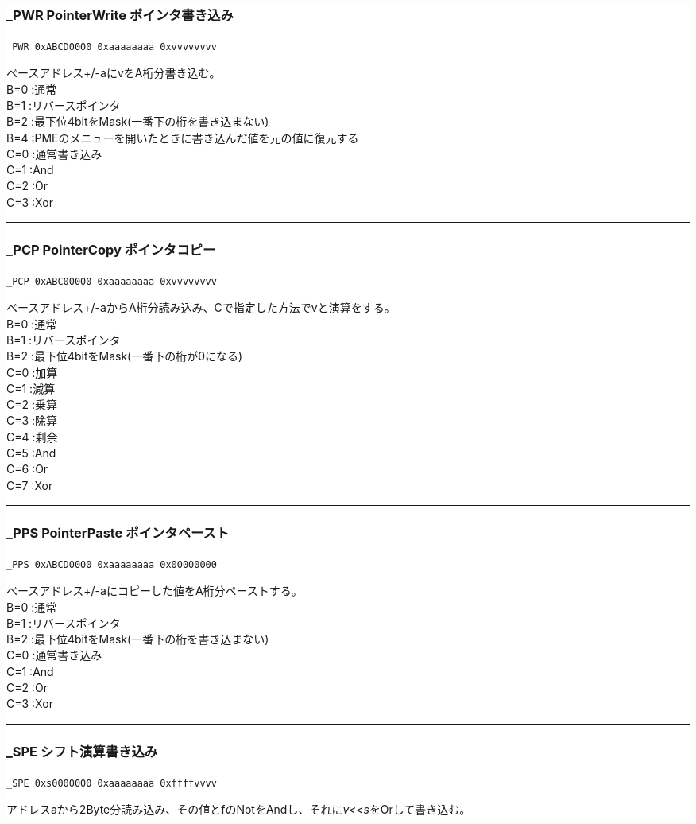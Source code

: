 ### _PWR PointerWrite ポインタ書き込み
~~~
_PWR 0xABCD0000 0xaaaaaaaa 0xvvvvvvvv
~~~
ベースアドレス+/-aにvをA桁分書き込む。  
B=0 :通常  
B=1 :リバースポインタ  
B=2 :最下位4bitをMask(一番下の桁を書き込まない)  
B=4 :PMEのメニューを開いたときに書き込んだ値を元の値に復元する  
C=0 :通常書き込み  
C=1 :And  
C=2 :Or  
C=3 :Xor

---
### _PCP PointerCopy ポインタコピー
~~~
_PCP 0xABC00000 0xaaaaaaaa 0xvvvvvvvv
~~~
ベースアドレス+/-aからA桁分読み込み、Cで指定した方法でvと演算をする。  
B=0 :通常  
B=1 :リバースポインタ  
B=2 :最下位4bitをMask(一番下の桁が0になる)  
C=0 :加算  
C=1 :減算  
C=2 :乗算  
C=3 :除算  
C=4 :剰余  
C=5 :And  
C=6 :Or  
C=7 :Xor

---
### _PPS PointerPaste ポインタペースト
~~~
_PPS 0xABCD0000 0xaaaaaaaa 0x00000000
~~~
ベースアドレス+/-aにコピーした値をA桁分ペーストする。  
B=0 :通常  
B=1 :リバースポインタ  
B=2 :最下位4bitをMask(一番下の桁を書き込まない)  
C=0 :通常書き込み  
C=1 :And  
C=2 :Or  
C=3 :Xor

---
### _SPE シフト演算書き込み
~~~
_SPE 0xs0000000 0xaaaaaaaa 0xffffvvvv
~~~
アドレスaから2Byte分読み込み、その値とfのNotをAndし、それに*v<<s*をOrして書き込む。
